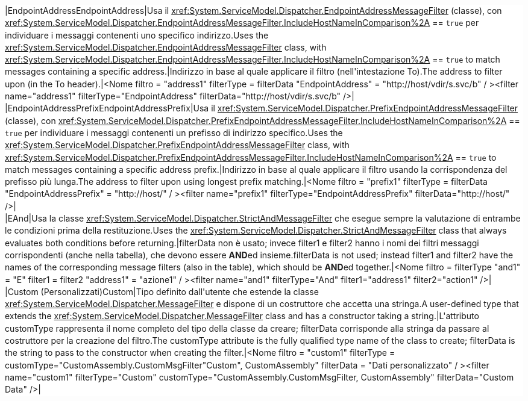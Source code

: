 |<span data-ttu-id="4aef8-123">EndpointAddress</span><span class="sxs-lookup"><span data-stu-id="4aef8-123">EndpointAddress</span></span>|<span data-ttu-id="4aef8-124">Usa il <xref:System.ServiceModel.Dispatcher.EndpointAddressMessageFilter> (classe), con <xref:System.ServiceModel.Dispatcher.EndpointAddressMessageFilter.IncludeHostNameInComparison%2A>  ==  `true` per individuare i messaggi contenenti uno specifico indirizzo.</span><span class="sxs-lookup"><span data-stu-id="4aef8-124">Uses the <xref:System.ServiceModel.Dispatcher.EndpointAddressMessageFilter> class, with <xref:System.ServiceModel.Dispatcher.EndpointAddressMessageFilter.IncludeHostNameInComparison%2A> == `true` to match messages containing a specific address.</span></span>|<span data-ttu-id="4aef8-125">Indirizzo in base al quale applicare il filtro (nell'intestazione To).</span><span class="sxs-lookup"><span data-stu-id="4aef8-125">The address to filter upon (in the To header).</span></span>|<span data-ttu-id="4aef8-126">\<Nome filtro = "address1" filterType = filterData "EndpointAddress" = "http://host/vdir/s.svc/b" / ></span><span class="sxs-lookup"><span data-stu-id="4aef8-126">\<filter name="address1" filterType="EndpointAddress" filterData="http://host/vdir/s.svc/b"  /></span></span>|  
|<span data-ttu-id="4aef8-127">EndpointAddressPrefix</span><span class="sxs-lookup"><span data-stu-id="4aef8-127">EndpointAddressPrefix</span></span>|<span data-ttu-id="4aef8-128">Usa il <xref:System.ServiceModel.Dispatcher.PrefixEndpointAddressMessageFilter> (classe), con <xref:System.ServiceModel.Dispatcher.PrefixEndpointAddressMessageFilter.IncludeHostNameInComparison%2A>  ==  `true` per individuare i messaggi contenenti un prefisso di indirizzo specifico.</span><span class="sxs-lookup"><span data-stu-id="4aef8-128">Uses the <xref:System.ServiceModel.Dispatcher.PrefixEndpointAddressMessageFilter> class, with <xref:System.ServiceModel.Dispatcher.PrefixEndpointAddressMessageFilter.IncludeHostNameInComparison%2A> == `true` to match messages containing a specific address prefix.</span></span>|<span data-ttu-id="4aef8-129">Indirizzo in base al quale applicare il filtro usando la corrispondenza del prefisso più lunga.</span><span class="sxs-lookup"><span data-stu-id="4aef8-129">The address to filter upon using longest prefix matching.</span></span>|<span data-ttu-id="4aef8-130">\<Nome filtro = "prefix1" filterType = filterData "EndpointAddressPrefix" = "http://host/" / ></span><span class="sxs-lookup"><span data-stu-id="4aef8-130">\<filter name="prefix1" filterType="EndpointAddressPrefix" filterData="http://host/" /></span></span>|  
|<span data-ttu-id="4aef8-131">E</span><span class="sxs-lookup"><span data-stu-id="4aef8-131">And</span></span>|<span data-ttu-id="4aef8-132">Usa la classe <xref:System.ServiceModel.Dispatcher.StrictAndMessageFilter> che esegue sempre la valutazione di entrambe le condizioni prima della restituzione.</span><span class="sxs-lookup"><span data-stu-id="4aef8-132">Uses the <xref:System.ServiceModel.Dispatcher.StrictAndMessageFilter> class that always evaluates both conditions before returning.</span></span>|<span data-ttu-id="4aef8-133">filterData non è usato; invece filter1 e filter2 hanno i nomi dei filtri messaggi corrispondenti (anche nella tabella), che devono essere **AND**ed insieme.</span><span class="sxs-lookup"><span data-stu-id="4aef8-133">filterData is not used; instead filter1 and filter2 have the names of the corresponding message filters (also in the table), which should be **AND**ed together.</span></span>|<span data-ttu-id="4aef8-134">\<Nome filtro = filterType "and1" = "E" filter1 = filter2 "address1" = "azione1" / ></span><span class="sxs-lookup"><span data-stu-id="4aef8-134">\<filter name="and1" filterType="And" filter1="address1" filter2="action1" /></span></span>|  
|<span data-ttu-id="4aef8-135">Custom (Personalizzati)</span><span class="sxs-lookup"><span data-stu-id="4aef8-135">Custom</span></span>|<span data-ttu-id="4aef8-136">Tipo definito dall'utente che estende la classe <xref:System.ServiceModel.Dispatcher.MessageFilter> e dispone di un costruttore che accetta una stringa.</span><span class="sxs-lookup"><span data-stu-id="4aef8-136">A user-defined type that extends the <xref:System.ServiceModel.Dispatcher.MessageFilter> class and has a constructor taking a string.</span></span>|<span data-ttu-id="4aef8-137">L'attributo customType rappresenta il nome completo del tipo della classe da creare; filterData corrisponde alla stringa da passare al costruttore per la creazione del filtro.</span><span class="sxs-lookup"><span data-stu-id="4aef8-137">The customType attribute is the fully qualified type name of the class to create; filterData is the string to pass to the constructor when creating the filter.</span></span>|<span data-ttu-id="4aef8-138">\<Nome filtro = "custom1" filterType = customType="CustomAssembly.CustomMsgFilter"Custom", CustomAssembly" filterData = "Dati personalizzato" / ></span><span class="sxs-lookup"><span data-stu-id="4aef8-138">\<filter name="custom1" filterType="Custom" customType="CustomAssembly.CustomMsgFilter, CustomAssembly" filterData="Custom Data" /></span></span>|  